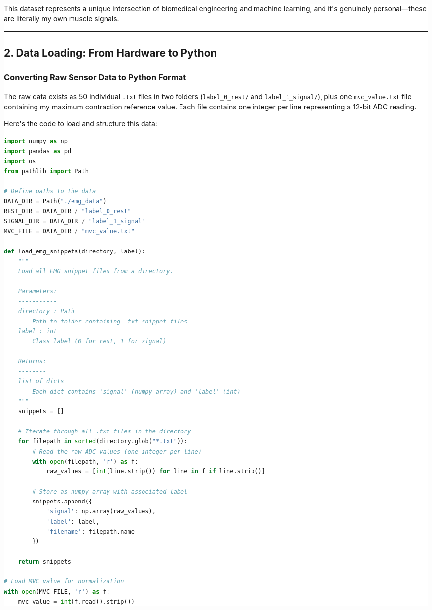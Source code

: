 This dataset represents a unique intersection of biomedical engineering and machine learning, and it's genuinely personal—these are literally my own muscle signals.

---

## 2. Data Loading: From Hardware to Python

### Converting Raw Sensor Data to Python Format

The raw data exists as 50 individual `.txt` files in two folders (`label_0_rest/` and `label_1_signal/`), plus one `mvc_value.txt` file containing my maximum contraction reference value. Each file contains one integer per line representing a 12-bit ADC reading.

Here's the code to load and structure this data:

```python
import numpy as np
import pandas as pd
import os
from pathlib import Path

# Define paths to the data
DATA_DIR = Path("./emg_data")
REST_DIR = DATA_DIR / "label_0_rest"
SIGNAL_DIR = DATA_DIR / "label_1_signal"
MVC_FILE = DATA_DIR / "mvc_value.txt"

def load_emg_snippets(directory, label):
    """
    Load all EMG snippet files from a directory.

    Parameters:
    -----------
    directory : Path
        Path to folder containing .txt snippet files
    label : int
        Class label (0 for rest, 1 for signal)

    Returns:
    --------
    list of dicts
        Each dict contains 'signal' (numpy array) and 'label' (int)
    """
    snippets = []

    # Iterate through all .txt files in the directory
    for filepath in sorted(directory.glob("*.txt")):
        # Read the raw ADC values (one integer per line)
        with open(filepath, 'r') as f:
            raw_values = [int(line.strip()) for line in f if line.strip()]

        # Store as numpy array with associated label
        snippets.append({
            'signal': np.array(raw_values),
            'label': label,
            'filename': filepath.name
        })

    return snippets

# Load MVC value for normalization
with open(MVC_FILE, 'r') as f:
    mvc_value = int(f.read().strip())

```